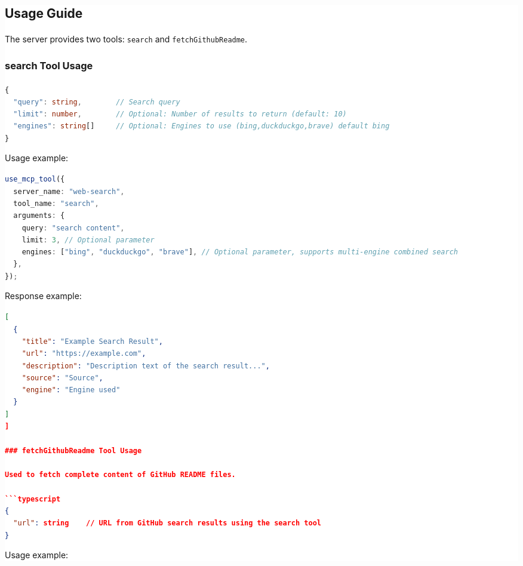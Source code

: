## Usage Guide

The server provides two tools: `search` and `fetchGithubReadme`.

### search Tool Usage

```typescript
{
  "query": string,        // Search query
  "limit": number,        // Optional: Number of results to return (default: 10)
  "engines": string[]     // Optional: Engines to use (bing,duckduckgo,brave) default bing
}
```

Usage example:

```typescript
use_mcp_tool({
  server_name: "web-search",
  tool_name: "search",
  arguments: {
    query: "search content",
    limit: 3, // Optional parameter
    engines: ["bing", "duckduckgo", "brave"], // Optional parameter, supports multi-engine combined search
  },
});
```

Response example:

````json
[
  {
    "title": "Example Search Result",
    "url": "https://example.com",
    "description": "Description text of the search result...",
    "source": "Source",
    "engine": "Engine used"
  }
]
]

### fetchGithubReadme Tool Usage

Used to fetch complete content of GitHub README files.

```typescript
{
  "url": string    // URL from GitHub search results using the search tool
}
````

Usage example:
